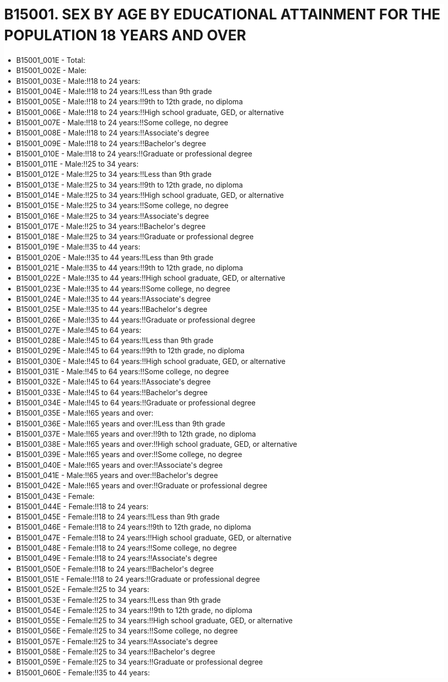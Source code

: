 # B15001.  SEX BY AGE BY EDUCATIONAL ATTAINMENT FOR THE POPULATION 18 YEARS AND OVER
* B15001_001E - Total:
* B15001_002E - Male:
* B15001_003E - Male:!!18 to 24 years:
* B15001_004E - Male:!!18 to 24 years:!!Less than 9th grade
* B15001_005E - Male:!!18 to 24 years:!!9th to 12th grade, no diploma
* B15001_006E - Male:!!18 to 24 years:!!High school graduate, GED, or alternative
* B15001_007E - Male:!!18 to 24 years:!!Some college, no degree
* B15001_008E - Male:!!18 to 24 years:!!Associate's degree
* B15001_009E - Male:!!18 to 24 years:!!Bachelor's degree
* B15001_010E - Male:!!18 to 24 years:!!Graduate or professional degree
* B15001_011E - Male:!!25 to 34 years:
* B15001_012E - Male:!!25 to 34 years:!!Less than 9th grade
* B15001_013E - Male:!!25 to 34 years:!!9th to 12th grade, no diploma
* B15001_014E - Male:!!25 to 34 years:!!High school graduate, GED, or alternative
* B15001_015E - Male:!!25 to 34 years:!!Some college, no degree
* B15001_016E - Male:!!25 to 34 years:!!Associate's degree
* B15001_017E - Male:!!25 to 34 years:!!Bachelor's degree
* B15001_018E - Male:!!25 to 34 years:!!Graduate or professional degree
* B15001_019E - Male:!!35 to 44 years:
* B15001_020E - Male:!!35 to 44 years:!!Less than 9th grade
* B15001_021E - Male:!!35 to 44 years:!!9th to 12th grade, no diploma
* B15001_022E - Male:!!35 to 44 years:!!High school graduate, GED, or alternative
* B15001_023E - Male:!!35 to 44 years:!!Some college, no degree
* B15001_024E - Male:!!35 to 44 years:!!Associate's degree
* B15001_025E - Male:!!35 to 44 years:!!Bachelor's degree
* B15001_026E - Male:!!35 to 44 years:!!Graduate or professional degree
* B15001_027E - Male:!!45 to 64 years:
* B15001_028E - Male:!!45 to 64 years:!!Less than 9th grade
* B15001_029E - Male:!!45 to 64 years:!!9th to 12th grade, no diploma
* B15001_030E - Male:!!45 to 64 years:!!High school graduate, GED, or alternative
* B15001_031E - Male:!!45 to 64 years:!!Some college, no degree
* B15001_032E - Male:!!45 to 64 years:!!Associate's degree
* B15001_033E - Male:!!45 to 64 years:!!Bachelor's degree
* B15001_034E - Male:!!45 to 64 years:!!Graduate or professional degree
* B15001_035E - Male:!!65 years and over:
* B15001_036E - Male:!!65 years and over:!!Less than 9th grade
* B15001_037E - Male:!!65 years and over:!!9th to 12th grade, no diploma
* B15001_038E - Male:!!65 years and over:!!High school graduate, GED, or alternative
* B15001_039E - Male:!!65 years and over:!!Some college, no degree
* B15001_040E - Male:!!65 years and over:!!Associate's degree
* B15001_041E - Male:!!65 years and over:!!Bachelor's degree
* B15001_042E - Male:!!65 years and over:!!Graduate or professional degree
* B15001_043E - Female:
* B15001_044E - Female:!!18 to 24 years:
* B15001_045E - Female:!!18 to 24 years:!!Less than 9th grade
* B15001_046E - Female:!!18 to 24 years:!!9th to 12th grade, no diploma
* B15001_047E - Female:!!18 to 24 years:!!High school graduate, GED, or alternative
* B15001_048E - Female:!!18 to 24 years:!!Some college, no degree
* B15001_049E - Female:!!18 to 24 years:!!Associate's degree
* B15001_050E - Female:!!18 to 24 years:!!Bachelor's degree
* B15001_051E - Female:!!18 to 24 years:!!Graduate or professional degree
* B15001_052E - Female:!!25 to 34 years:
* B15001_053E - Female:!!25 to 34 years:!!Less than 9th grade
* B15001_054E - Female:!!25 to 34 years:!!9th to 12th grade, no diploma
* B15001_055E - Female:!!25 to 34 years:!!High school graduate, GED, or alternative
* B15001_056E - Female:!!25 to 34 years:!!Some college, no degree
* B15001_057E - Female:!!25 to 34 years:!!Associate's degree
* B15001_058E - Female:!!25 to 34 years:!!Bachelor's degree
* B15001_059E - Female:!!25 to 34 years:!!Graduate or professional degree
* B15001_060E - Female:!!35 to 44 years: